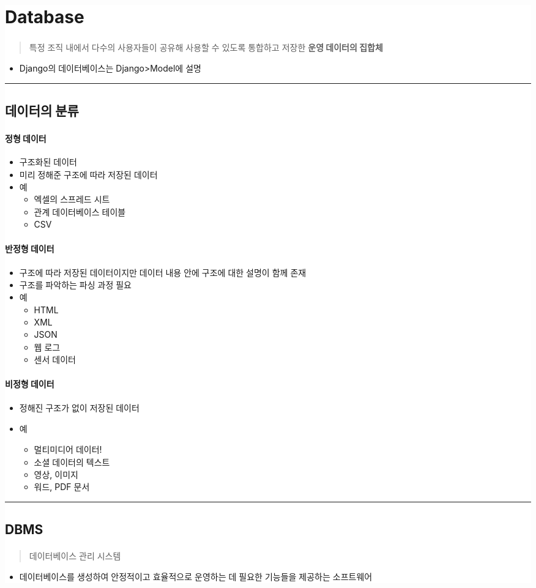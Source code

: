 # Database

> 특정 조직 내에서 다수의 사용자들이 공유해 사용할 수 있도록 통합하고 저장한 **운영 데이터의 집합체**

* Django의 데이터베이스는 Django>Model에 설명



---



## 데이터의 분류

#### 정형 데이터

* 구조화된 데이터
* 미리 정해준 구조에 따라 저장된 데이터
* 예
  * 엑셀의 스프레드 시트
  * 관계 데이터베이스 테이블
  * CSV

#### 반정형 데이터

* 구조에 따라 저장된 데이터이지만 데이터 내용 안에 구조에 대한 설명이 함께 존재
* 구조를 파악하는 파싱 과정 필요
* 예
  * HTML
  * XML
  * JSON
  * 웹 로그
  * 센서 데이터

#### 비정형 데이터

* 정해진 구조가 없이 저장된 데이터

* 예

  * 멀티미디어 데이터!
  * 소셜 데이터의 텍스트
  * 영상, 이미지
  * 워드, PDF 문서

  

---



## DBMS

> 데이터베이스 관리 시스템

* 데이터베이스를 생성하여 안정적이고 효율적으로 운영하는 데 필요한 기능들을 제공하는 소프트웨어
